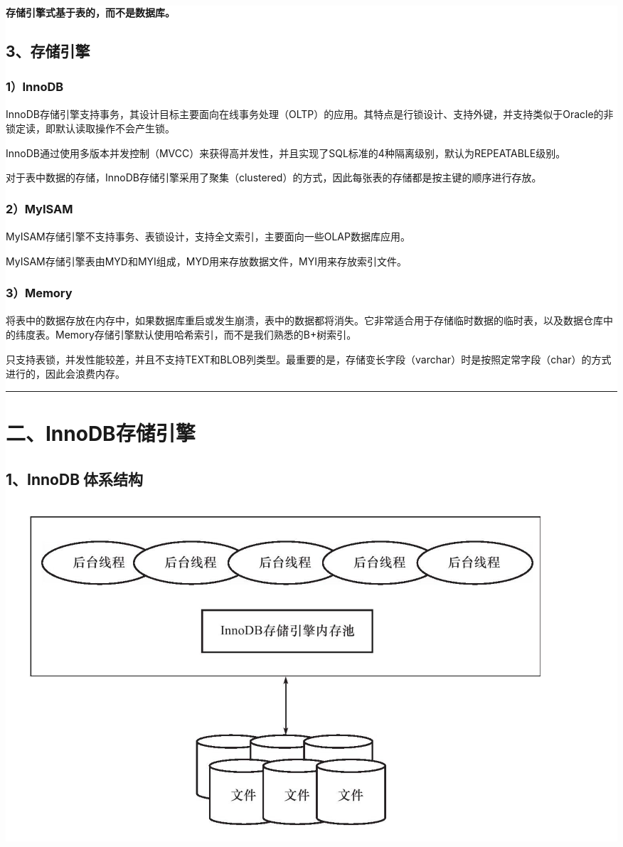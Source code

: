 **存储引擎式基于表的，而不是数据库。**

## 3、存储引擎

### 1）InnoDB

InnoDB存储引擎支持事务，其设计目标主要面向在线事务处理（OLTP）的应用。其特点是行锁设计、支持外键，并支持类似于Oracle的非锁定读，即默认读取操作不会产生锁。

InnoDB通过使用多版本并发控制（MVCC）来获得高并发性，并且实现了SQL标准的4种隔离级别，默认为REPEATABLE级别。

对于表中数据的存储，InnoDB存储引擎采用了聚集（clustered）的方式，因此每张表的存储都是按主键的顺序进行存放。

### 2）MyISAM

MyISAM存储引擎不支持事务、表锁设计，支持全文索引，主要面向一些OLAP数据库应用。

MyISAM存储引擎表由MYD和MYI组成，MYD用来存放数据文件，MYI用来存放索引文件。

### 3）Memory

将表中的数据存放在内存中，如果数据库重启或发生崩溃，表中的数据都将消失。它非常适合用于存储临时数据的临时表，以及数据仓库中的纬度表。Memory存储引擎默认使用哈希索引，而不是我们熟悉的B+树索引。

只支持表锁，并发性能较差，并且不支持TEXT和BLOB列类型。最重要的是，存储变长字段（varchar）时是按照定常字段（char）的方式进行的，因此会浪费内存。



---

# 二、InnoDB存储引擎

## 1、InnoDB 体系结构

![image-20220414180326882](imgs/image-20220414180326882.png)
